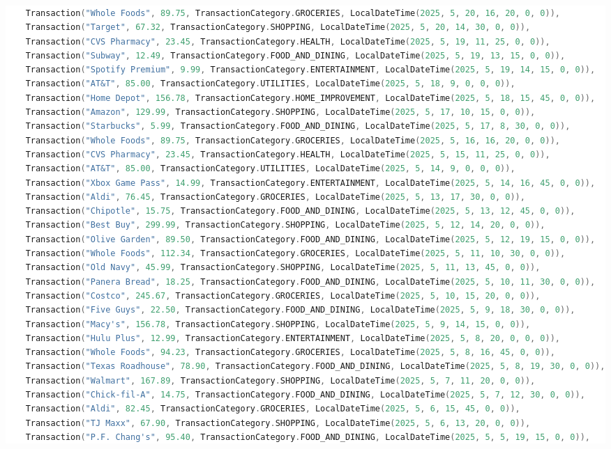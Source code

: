 ```kotlin
    Transaction("Whole Foods", 89.75, TransactionCategory.GROCERIES, LocalDateTime(2025, 5, 20, 16, 20, 0, 0)),
    Transaction("Target", 67.32, TransactionCategory.SHOPPING, LocalDateTime(2025, 5, 20, 14, 30, 0, 0)),
    Transaction("CVS Pharmacy", 23.45, TransactionCategory.HEALTH, LocalDateTime(2025, 5, 19, 11, 25, 0, 0)),
    Transaction("Subway", 12.49, TransactionCategory.FOOD_AND_DINING, LocalDateTime(2025, 5, 19, 13, 15, 0, 0)),
    Transaction("Spotify Premium", 9.99, TransactionCategory.ENTERTAINMENT, LocalDateTime(2025, 5, 19, 14, 15, 0, 0)),
    Transaction("AT&T", 85.00, TransactionCategory.UTILITIES, LocalDateTime(2025, 5, 18, 9, 0, 0, 0)),
    Transaction("Home Depot", 156.78, TransactionCategory.HOME_IMPROVEMENT, LocalDateTime(2025, 5, 18, 15, 45, 0, 0)),
    Transaction("Amazon", 129.99, TransactionCategory.SHOPPING, LocalDateTime(2025, 5, 17, 10, 15, 0, 0)),
    Transaction("Starbucks", 5.99, TransactionCategory.FOOD_AND_DINING, LocalDateTime(2025, 5, 17, 8, 30, 0, 0)),
    Transaction("Whole Foods", 89.75, TransactionCategory.GROCERIES, LocalDateTime(2025, 5, 16, 16, 20, 0, 0)),
    Transaction("CVS Pharmacy", 23.45, TransactionCategory.HEALTH, LocalDateTime(2025, 5, 15, 11, 25, 0, 0)),
    Transaction("AT&T", 85.00, TransactionCategory.UTILITIES, LocalDateTime(2025, 5, 14, 9, 0, 0, 0)),
    Transaction("Xbox Game Pass", 14.99, TransactionCategory.ENTERTAINMENT, LocalDateTime(2025, 5, 14, 16, 45, 0, 0)),
    Transaction("Aldi", 76.45, TransactionCategory.GROCERIES, LocalDateTime(2025, 5, 13, 17, 30, 0, 0)),
    Transaction("Chipotle", 15.75, TransactionCategory.FOOD_AND_DINING, LocalDateTime(2025, 5, 13, 12, 45, 0, 0)),
    Transaction("Best Buy", 299.99, TransactionCategory.SHOPPING, LocalDateTime(2025, 5, 12, 14, 20, 0, 0)),
    Transaction("Olive Garden", 89.50, TransactionCategory.FOOD_AND_DINING, LocalDateTime(2025, 5, 12, 19, 15, 0, 0)),
    Transaction("Whole Foods", 112.34, TransactionCategory.GROCERIES, LocalDateTime(2025, 5, 11, 10, 30, 0, 0)),
    Transaction("Old Navy", 45.99, TransactionCategory.SHOPPING, LocalDateTime(2025, 5, 11, 13, 45, 0, 0)),
    Transaction("Panera Bread", 18.25, TransactionCategory.FOOD_AND_DINING, LocalDateTime(2025, 5, 10, 11, 30, 0, 0)),
    Transaction("Costco", 245.67, TransactionCategory.GROCERIES, LocalDateTime(2025, 5, 10, 15, 20, 0, 0)),
    Transaction("Five Guys", 22.50, TransactionCategory.FOOD_AND_DINING, LocalDateTime(2025, 5, 9, 18, 30, 0, 0)),
    Transaction("Macy's", 156.78, TransactionCategory.SHOPPING, LocalDateTime(2025, 5, 9, 14, 15, 0, 0)),
    Transaction("Hulu Plus", 12.99, TransactionCategory.ENTERTAINMENT, LocalDateTime(2025, 5, 8, 20, 0, 0, 0)),
    Transaction("Whole Foods", 94.23, TransactionCategory.GROCERIES, LocalDateTime(2025, 5, 8, 16, 45, 0, 0)),
    Transaction("Texas Roadhouse", 78.90, TransactionCategory.FOOD_AND_DINING, LocalDateTime(2025, 5, 8, 19, 30, 0, 0)),
    Transaction("Walmart", 167.89, TransactionCategory.SHOPPING, LocalDateTime(2025, 5, 7, 11, 20, 0, 0)),
    Transaction("Chick-fil-A", 14.75, TransactionCategory.FOOD_AND_DINING, LocalDateTime(2025, 5, 7, 12, 30, 0, 0)),
    Transaction("Aldi", 82.45, TransactionCategory.GROCERIES, LocalDateTime(2025, 5, 6, 15, 45, 0, 0)),
    Transaction("TJ Maxx", 67.90, TransactionCategory.SHOPPING, LocalDateTime(2025, 5, 6, 13, 20, 0, 0)),
    Transaction("P.F. Chang's", 95.40, TransactionCategory.FOOD_AND_DINING, LocalDateTime(2025, 5, 5, 19, 15, 0, 0)),
```